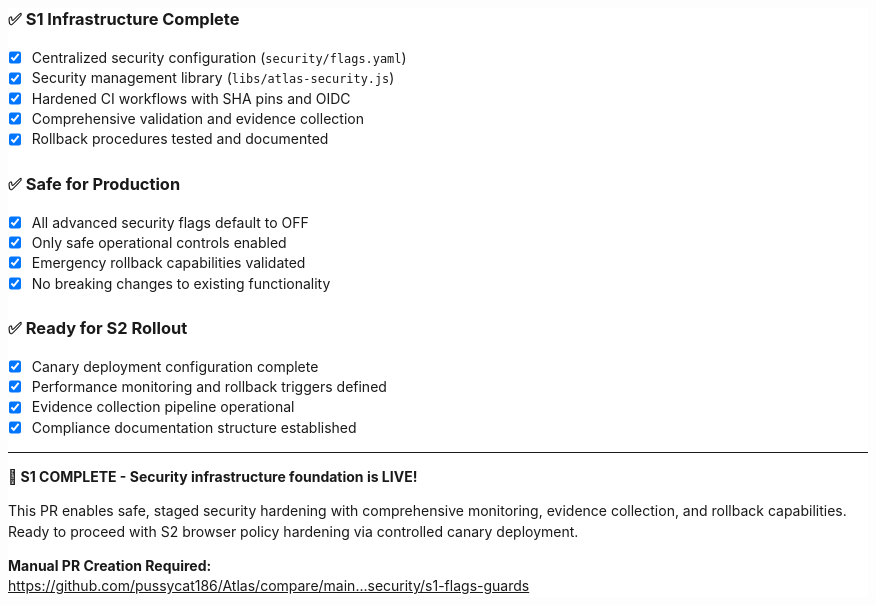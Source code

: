 ### **✅ S1 Infrastructure Complete**
- [x] Centralized security configuration (`security/flags.yaml`)
- [x] Security management library (`libs/atlas-security.js`)  
- [x] Hardened CI workflows with SHA pins and OIDC
- [x] Comprehensive validation and evidence collection
- [x] Rollback procedures tested and documented

### **✅ Safe for Production**
- [x] All advanced security flags default to OFF
- [x] Only safe operational controls enabled
- [x] Emergency rollback capabilities validated
- [x] No breaking changes to existing functionality

### **✅ Ready for S2 Rollout**  
- [x] Canary deployment configuration complete
- [x] Performance monitoring and rollback triggers defined
- [x] Evidence collection pipeline operational
- [x] Compliance documentation structure established

---

**🎉 S1 COMPLETE - Security infrastructure foundation is LIVE!**

This PR enables safe, staged security hardening with comprehensive monitoring, evidence collection, and rollback capabilities. Ready to proceed with S2 browser policy hardening via controlled canary deployment.

**Manual PR Creation Required:**  
https://github.com/pussycat186/Atlas/compare/main...security/s1-flags-guards